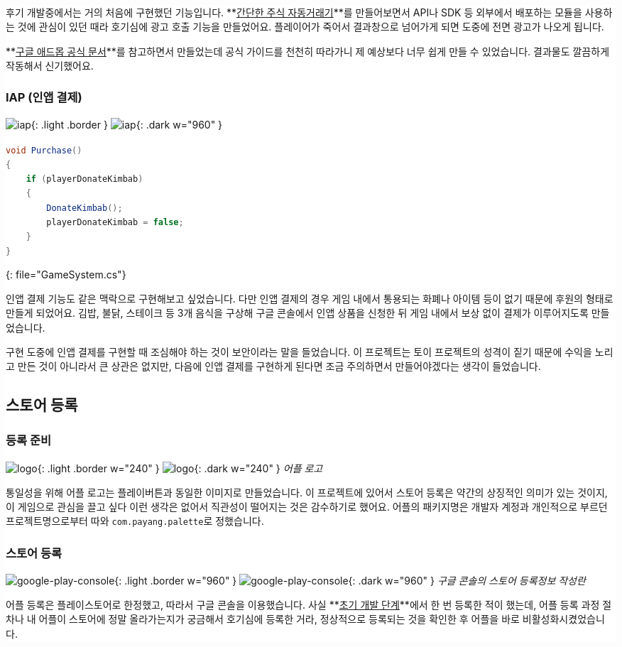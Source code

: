 후기 개발중에서는 거의 처음에 구현했던 기능입니다. **[간단한 주식 자동거래기](https://hynrng.github.io/posts/astp/)**를 만들어보면서 API나 SDK 등 외부에서 배포하는 모듈을 사용하는 것에 관심이 있던 때라 호기심에 광고 호출 기능을 만들었어요. 플레이어가 죽어서 결과창으로 넘어가게 되면 도중에 전면 광고가 나오게 됩니다.

**[구글 애드몹 공식 문서](https://developers.google.com/admob/unity/banner?hl=ko)**를 참고하면서 만들었는데 공식 가이드를 천천히 따라가니 제 예상보다 너무 쉽게 만들 수 있었습니다. 결과물도 깔끔하게 작동해서 신기했어요.

### **IAP (인앱 결제)**

![iap](/2023-12-24-palette-developing/iap.png){: .light .border }
![iap](/2023-12-24-palette-developing/iap.png){: .dark w="960" }
```cs
void Purchase()
{
    if (playerDonateKimbab)
    {
        DonateKimbab();
        playerDonateKimbab = false;
    }
}
```
{: file="GameSystem.cs"}

인앱 결제 기능도 같은 맥락으로 구현해보고 싶었습니다. 다만 인앱 결제의 경우 게임 내에서 통용되는 화폐나 아이템 등이 없기 때문에 후원의 형태로 만들게 되었어요. 김밥, 불닭, 스테이크 등 3개 음식을 구상해 구글 콘솔에서 인앱 상품을 신청한 뒤 게임 내에서 보상 없이 결제가 이루어지도록 만들었습니다.

구현 도중에 인앱 결제를 구현할 때 조심해야 하는 것이 보안이라는 말을 들었습니다. 이 프로젝트는 토이 프로젝트의 성격이 짙기 때문에 수익을 노리고 만든 것이 아니라서 큰 상관은 없지만, 다음에 인앱 결제를 구현하게 된다면 조금 주의하면서 만들어야겠다는 생각이 들었습니다.

## **스토어 등록**

### **등록 준비**

![logo](/2023-12-24-palette-developing/logo.png){: .light .border w="240" }
![logo](/2023-12-24-palette-developing/logo.png){: .dark w="240" }
_어플 로고_

통일성을 위해 어플 로고는 플레이버튼과 동일한 이미지로 만들었습니다. 이 프로젝트에 있어서 스토어 등록은 약간의 상징적인 의미가 있는 것이지, 이 게임으로 관심을 끌고 싶다 이런 생각은 없어서 직관성이 떨어지는 것은 감수하기로 했어요. 어플의 패키지명은 개발자 계정과 개인적으로 부르던 프로젝트명으로부터 따와 `com.payang.palette`로 정했습니다.

### **스토어 등록**

![google-play-console](/2023-12-24-palette-developing/google-play-console.png){: .light .border w="960" }
![google-play-console](/2023-12-24-palette-developing/google-play-console.png){: .dark w="960" }
_구글 콘솔의 스토어 등록정보 작성란_

어플 등록은 플레이스토어로 한정했고, 따라서 구글 콘솔을 이용했습니다. 사실 **[초기 개발 단계](http://127.0.0.1:4000/posts/palette-planning/)**에서 한 번 등록한 적이 했는데, 어플 등록 과정 절차나 내 어플이 스토어에 정말 올라가는지가 궁금해서 호기심에 등록한 거라, 정상적으로 등록되는 것을 확인한 후 어플을 바로 비활성화시켰었습니다.
